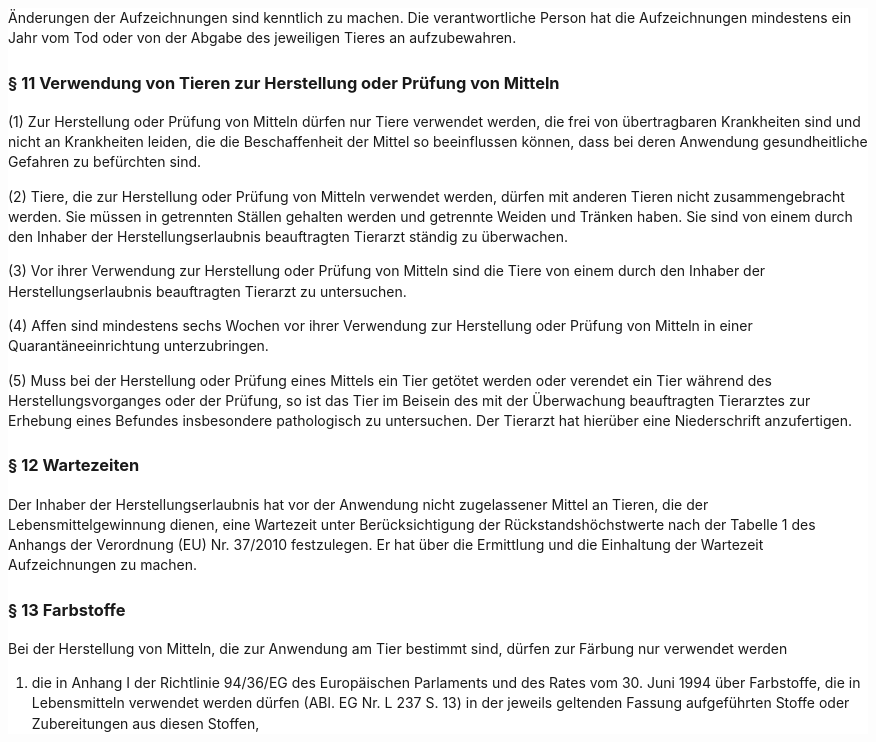 

Änderungen der Aufzeichnungen sind kenntlich zu machen. Die
verantwortliche Person hat die Aufzeichnungen mindestens ein Jahr vom
Tod oder von der Abgabe des jeweiligen Tieres an aufzubewahren.


### § 11 Verwendung von Tieren zur Herstellung oder Prüfung von Mitteln

(1) Zur Herstellung oder Prüfung von Mitteln dürfen nur Tiere
verwendet werden, die frei von übertragbaren Krankheiten sind und
nicht an Krankheiten leiden, die die Beschaffenheit der Mittel so
beeinflussen können, dass bei deren Anwendung gesundheitliche Gefahren
zu befürchten sind.

(2) Tiere, die zur Herstellung oder Prüfung von Mitteln verwendet
werden, dürfen mit anderen Tieren nicht zusammengebracht werden. Sie
müssen in getrennten Ställen gehalten werden und getrennte Weiden und
Tränken haben. Sie sind von einem durch den Inhaber der
Herstellungserlaubnis beauftragten Tierarzt ständig zu überwachen.

(3) Vor ihrer Verwendung zur Herstellung oder Prüfung von Mitteln sind
die Tiere von einem durch den Inhaber der Herstellungserlaubnis
beauftragten Tierarzt zu untersuchen.

(4) Affen sind mindestens sechs Wochen vor ihrer Verwendung zur
Herstellung oder Prüfung von Mitteln in einer Quarantäneeinrichtung
unterzubringen.

(5) Muss bei der Herstellung oder Prüfung eines Mittels ein Tier
getötet werden oder verendet ein Tier während des
Herstellungsvorganges oder der Prüfung, so ist das Tier im Beisein des
mit der Überwachung beauftragten Tierarztes zur Erhebung eines
Befundes insbesondere pathologisch zu untersuchen. Der Tierarzt hat
hierüber eine Niederschrift anzufertigen.


### § 12 Wartezeiten

Der Inhaber der Herstellungserlaubnis hat vor der Anwendung nicht
zugelassener Mittel an Tieren, die der Lebensmittelgewinnung dienen,
eine Wartezeit unter Berücksichtigung der Rückstandshöchstwerte nach
der Tabelle 1 des Anhangs der Verordnung (EU) Nr. 37/2010 festzulegen.
Er hat über die Ermittlung und die Einhaltung der Wartezeit
Aufzeichnungen zu machen.


### § 13 Farbstoffe

Bei der Herstellung von Mitteln, die zur Anwendung am Tier bestimmt
sind, dürfen zur Färbung nur verwendet werden

1.  die in Anhang I der Richtlinie 94/36/EG des Europäischen Parlaments
    und des Rates vom 30. Juni 1994 über Farbstoffe, die in Lebensmitteln
    verwendet werden dürfen (ABl. EG Nr. L 237 S. 13) in der jeweils
    geltenden Fassung aufgeführten Stoffe oder Zubereitungen aus diesen
    Stoffen,
